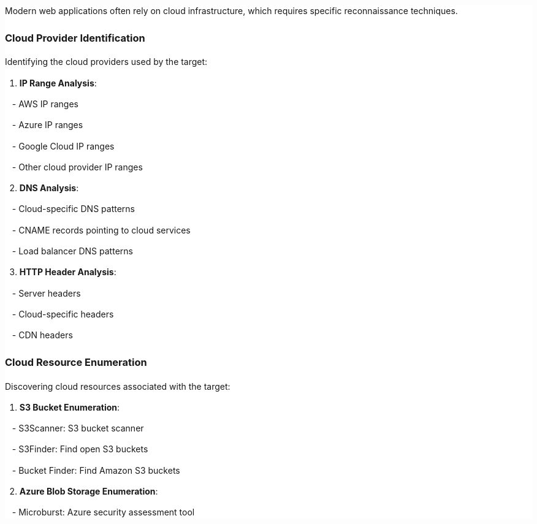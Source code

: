   

Modern web applications often rely on cloud infrastructure, which requires specific reconnaissance techniques.

  

### Cloud Provider Identification

  

Identifying the cloud providers used by the target:

  

1. **IP Range Analysis**:

   - AWS IP ranges

   - Azure IP ranges

   - Google Cloud IP ranges

   - Other cloud provider IP ranges

  

2. **DNS Analysis**:

   - Cloud-specific DNS patterns

   - CNAME records pointing to cloud services

   - Load balancer DNS patterns

  

3. **HTTP Header Analysis**:

   - Server headers

   - Cloud-specific headers

   - CDN headers

  

### Cloud Resource Enumeration

  

Discovering cloud resources associated with the target:

  

1. **S3 Bucket Enumeration**:

   - S3Scanner: S3 bucket scanner

   - S3Finder: Find open S3 buckets

   - Bucket Finder: Find Amazon S3 buckets

  

2. **Azure Blob Storage Enumeration**:

   - Microburst: Azure security assessment tool
